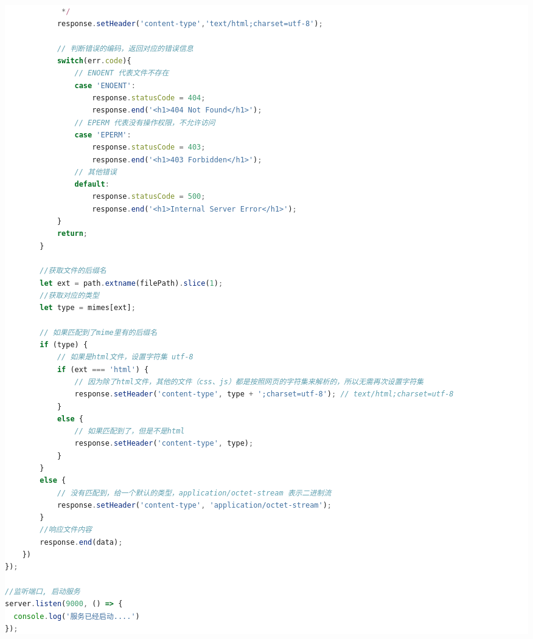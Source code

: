 ```js
             */
            response.setHeader('content-type','text/html;charset=utf-8');

            // 判断错误的编码，返回对应的错误信息
            switch(err.code){
                // ENOENT 代表文件不存在
                case 'ENOENT':
                    response.statusCode = 404;
                    response.end('<h1>404 Not Found</h1>');
                // EPERM 代表没有操作权限，不允许访问
                case 'EPERM':
                    response.statusCode = 403;
                    response.end('<h1>403 Forbidden</h1>');
                // 其他错误
                default:
                    response.statusCode = 500;
                    response.end('<h1>Internal Server Error</h1>');
            }
            return;
        }

        //获取文件的后缀名
        let ext = path.extname(filePath).slice(1);
        //获取对应的类型
        let type = mimes[ext];

        // 如果匹配到了mime里有的后缀名
        if (type) {
            // 如果是html文件，设置字符集 utf-8
            if (ext === 'html') {
                // 因为除了html文件，其他的文件（css、js）都是按照网页的字符集来解析的，所以无需再次设置字符集
                response.setHeader('content-type', type + ';charset=utf-8'); // text/html;charset=utf-8
            } 
            else {
                // 如果匹配到了，但是不是html
                response.setHeader('content-type', type);
            }
        } 
        else {
            // 没有匹配到，给一个默认的类型，application/octet-stream 表示二进制流
            response.setHeader('content-type', 'application/octet-stream');
        }
        //响应文件内容
        response.end(data);
    })
});

//监听端口, 启动服务
server.listen(9000, () => {
  console.log('服务已经启动....')
});
```
